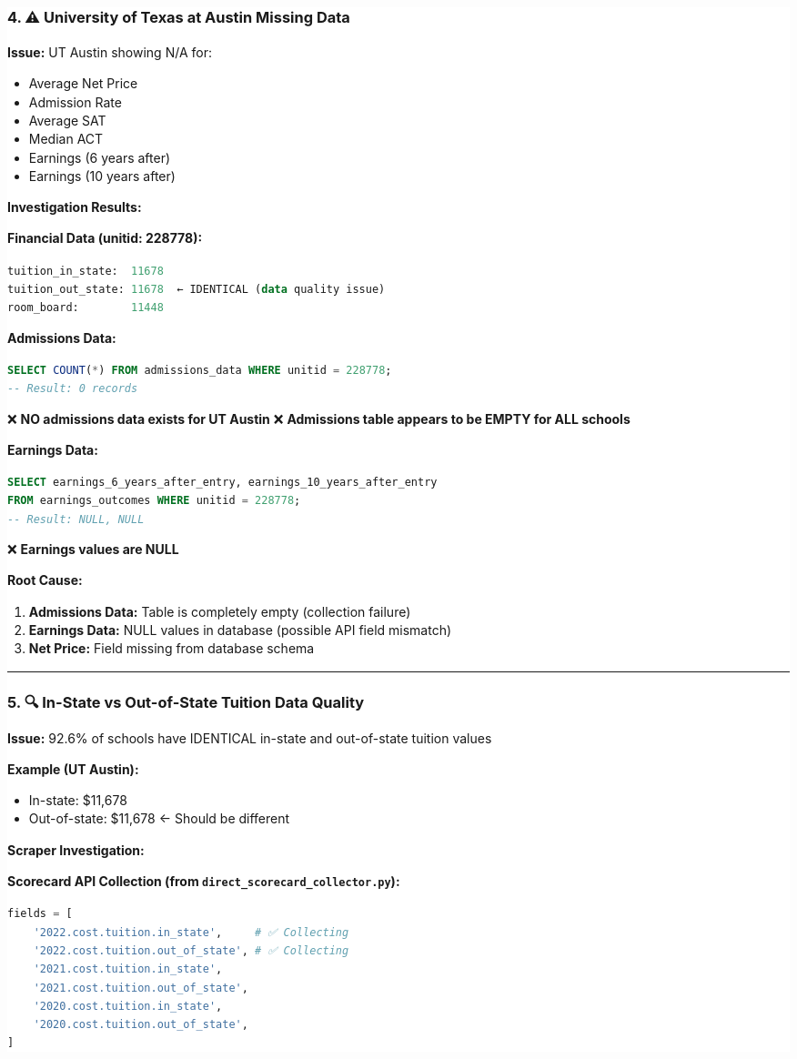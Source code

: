 ### 4. ⚠️ University of Texas at Austin Missing Data

**Issue:**
UT Austin showing N/A for:
- Average Net Price
- Admission Rate
- Average SAT
- Median ACT
- Earnings (6 years after)
- Earnings (10 years after)

**Investigation Results:**

**Financial Data (unitid: 228778):**
```sql
tuition_in_state:  11678
tuition_out_state: 11678  ← IDENTICAL (data quality issue)
room_board:        11448
```

**Admissions Data:**
```sql
SELECT COUNT(*) FROM admissions_data WHERE unitid = 228778;
-- Result: 0 records
```
❌ **NO admissions data exists for UT Austin**
❌ **Admissions table appears to be EMPTY for ALL schools**

**Earnings Data:**
```sql
SELECT earnings_6_years_after_entry, earnings_10_years_after_entry 
FROM earnings_outcomes WHERE unitid = 228778;
-- Result: NULL, NULL
```
❌ **Earnings values are NULL**

**Root Cause:**
1. **Admissions Data:** Table is completely empty (collection failure)
2. **Earnings Data:** NULL values in database (possible API field mismatch)
3. **Net Price:** Field missing from database schema

---

### 5. 🔍 In-State vs Out-of-State Tuition Data Quality

**Issue:**
92.6% of schools have IDENTICAL in-state and out-of-state tuition values

**Example (UT Austin):**
- In-state: $11,678
- Out-of-state: $11,678 ← Should be different

**Scraper Investigation:**

**Scorecard API Collection (from `direct_scorecard_collector.py`):**
```python
fields = [
    '2022.cost.tuition.in_state',     # ✅ Collecting
    '2022.cost.tuition.out_of_state', # ✅ Collecting
    '2021.cost.tuition.in_state',
    '2021.cost.tuition.out_of_state',
    '2020.cost.tuition.in_state',
    '2020.cost.tuition.out_of_state',
]
```

